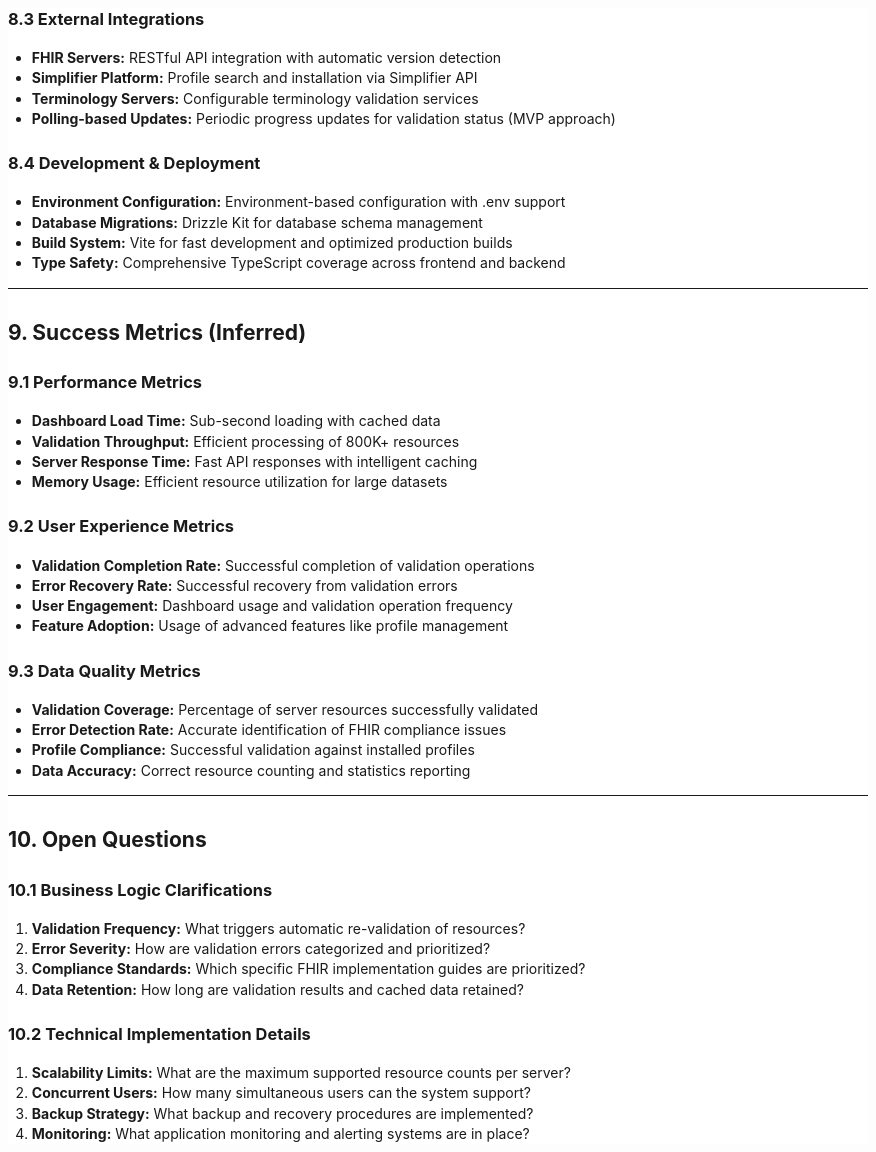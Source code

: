 ### 8.3 External Integrations
- **FHIR Servers:** RESTful API integration with automatic version detection
- **Simplifier Platform:** Profile search and installation via Simplifier API
- **Terminology Servers:** Configurable terminology validation services
- **Polling-based Updates:** Periodic progress updates for validation status (MVP approach)

### 8.4 Development & Deployment
- **Environment Configuration:** Environment-based configuration with .env support
- **Database Migrations:** Drizzle Kit for database schema management
- **Build System:** Vite for fast development and optimized production builds
- **Type Safety:** Comprehensive TypeScript coverage across frontend and backend

---

## 9. Success Metrics (Inferred)

### 9.1 Performance Metrics
- **Dashboard Load Time:** Sub-second loading with cached data
- **Validation Throughput:** Efficient processing of 800K+ resources
- **Server Response Time:** Fast API responses with intelligent caching
- **Memory Usage:** Efficient resource utilization for large datasets

### 9.2 User Experience Metrics
- **Validation Completion Rate:** Successful completion of validation operations
- **Error Recovery Rate:** Successful recovery from validation errors
- **User Engagement:** Dashboard usage and validation operation frequency
- **Feature Adoption:** Usage of advanced features like profile management

### 9.3 Data Quality Metrics
- **Validation Coverage:** Percentage of server resources successfully validated
- **Error Detection Rate:** Accurate identification of FHIR compliance issues
- **Profile Compliance:** Successful validation against installed profiles
- **Data Accuracy:** Correct resource counting and statistics reporting

---

## 10. Open Questions

### 10.1 Business Logic Clarifications
1. **Validation Frequency:** What triggers automatic re-validation of resources?
2. **Error Severity:** How are validation errors categorized and prioritized?
3. **Compliance Standards:** Which specific FHIR implementation guides are prioritized?
4. **Data Retention:** How long are validation results and cached data retained?

### 10.2 Technical Implementation Details
1. **Scalability Limits:** What are the maximum supported resource counts per server?
2. **Concurrent Users:** How many simultaneous users can the system support?
3. **Backup Strategy:** What backup and recovery procedures are implemented?
4. **Monitoring:** What application monitoring and alerting systems are in place?
